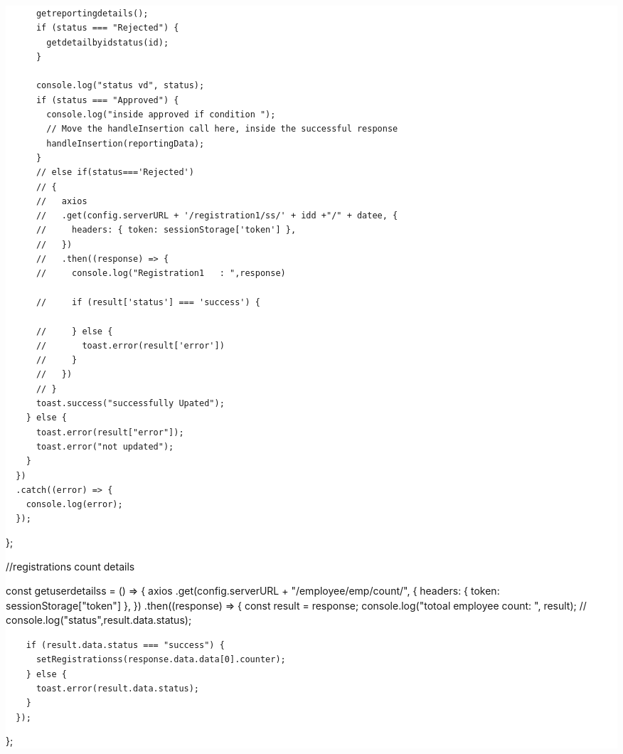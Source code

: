           getreportingdetails();
          if (status === "Rejected") {
            getdetailbyidstatus(id);
          }

          console.log("status vd", status);
          if (status === "Approved") {
            console.log("inside approved if condition ");
            // Move the handleInsertion call here, inside the successful response
            handleInsertion(reportingData);
          }
          // else if(status==='Rejected')
          // {
          //   axios
          //   .get(config.serverURL + '/registration1/ss/' + idd +"/" + datee, {
          //     headers: { token: sessionStorage['token'] },
          //   })
          //   .then((response) => {
          //     console.log("Registration1   : ",response)

          //     if (result['status'] === 'success') {

          //     } else {
          //       toast.error(result['error'])
          //     }
          //   })
          // }
          toast.success("successfully Upated");
        } else {
          toast.error(result["error"]);
          toast.error("not updated");
        }
      })
      .catch((error) => {
        console.log(error);
      });
  };

  //registrations count details

  const getuserdetailss = () => {
    axios
      .get(config.serverURL + "/employee/emp/count/", {
        headers: { token: sessionStorage["token"] },
      })
      .then((response) => {
        const result = response;
        console.log("totoal employee count: ", result);
        // console.log("status",result.data.status);

        if (result.data.status === "success") {
          setRegistrationss(response.data.data[0].counter);
        } else {
          toast.error(result.data.status);
        }
      });
  };
